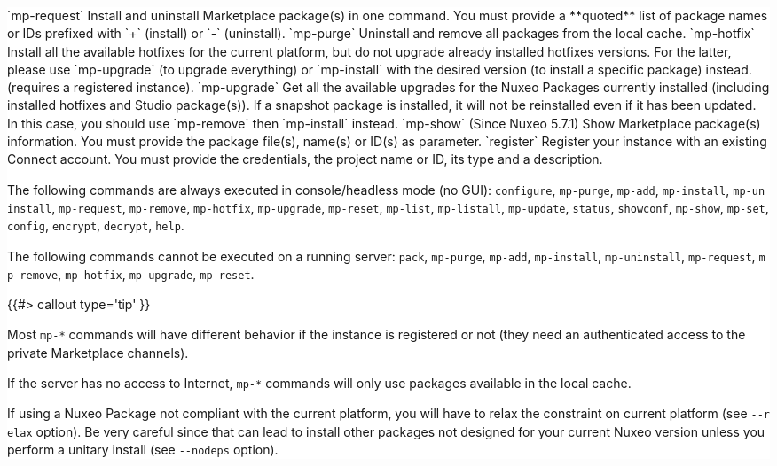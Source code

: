 <td colspan="1">`mp-request`</td>
<td colspan="1">Install and uninstall Marketplace package(s) in one command. You must provide a **quoted** list of package names or IDs prefixed with `+` (install) or `-` (uninstall).</td>
</tr>
<tr>
<td colspan="1">`mp-purge`</td>
<td colspan="1">Uninstall and remove all packages from the local cache.</td>
</tr>
<tr>
<td colspan="1">`mp-hotfix`</td>
<td colspan="1">Install all the available hotfixes for the current platform, but do not upgrade already installed hotfixes versions. For the latter, please use `mp-upgrade` (to upgrade everything) or `mp-install` with the desired version (to install a specific package) instead. (requires a registered instance).
</td>
</tr>
<tr>
<td colspan="1">`mp-upgrade`</td>
<td colspan="1">Get all the available upgrades for the Nuxeo Packages currently installed (including installed hotfixes and Studio package(s)). If a snapshot package is installed, it will not be reinstalled even if it has been updated. In this case, you should use `mp-remove` then `mp-install` instead.</td>
</tr>
<tr>
<td colspan="1">`mp-show`</td>
<td colspan="1">(Since Nuxeo 5.7.1) Show Marketplace package(s) information. You must provide the package file(s), name(s) or ID(s) as parameter.</td>
</tr>
<tr>
<td colspan="1">`register`</td>
<td colspan="1">Register your instance with an existing Connect account. You must provide the credentials, the project name or ID, its type and a description.</td>
</tr>
</tbody>
</table>
</div>

The following commands are always executed in console/headless mode (no GUI): `configure`, `mp-purge`, `mp-add`, `mp-install`, `mp-uninstall`, `mp-request`, `mp-remove`, `mp-hotfix`, `mp-upgrade`, `mp-reset`, `mp-list`, `mp-listall`, `mp-update`, `status`, `showconf`, `mp-show`, `mp-set`, `config`, `encrypt`, `decrypt`, `help`.

The following commands cannot be executed on a running server: `pack`, `mp-purge`, `mp-add`, `mp-install`, `mp-uninstall`, `mp-request`, `mp-remove`, `mp-hotfix`, `mp-upgrade`, `mp-reset`.

{{#> callout type='tip' }}

Most `mp-*` commands will have different behavior if the instance is registered or not (they need an authenticated access to the private Marketplace channels).

If the server has no access to Internet, `mp-*` commands will only use packages available in the local cache.

If using a Nuxeo Package not compliant with the current platform, you will have to relax the constraint on current platform (see `--relax` option). Be very careful since that can lead to install other packages not designed for your current Nuxeo version unless you perform a unitary install (see `--nodeps` option).
